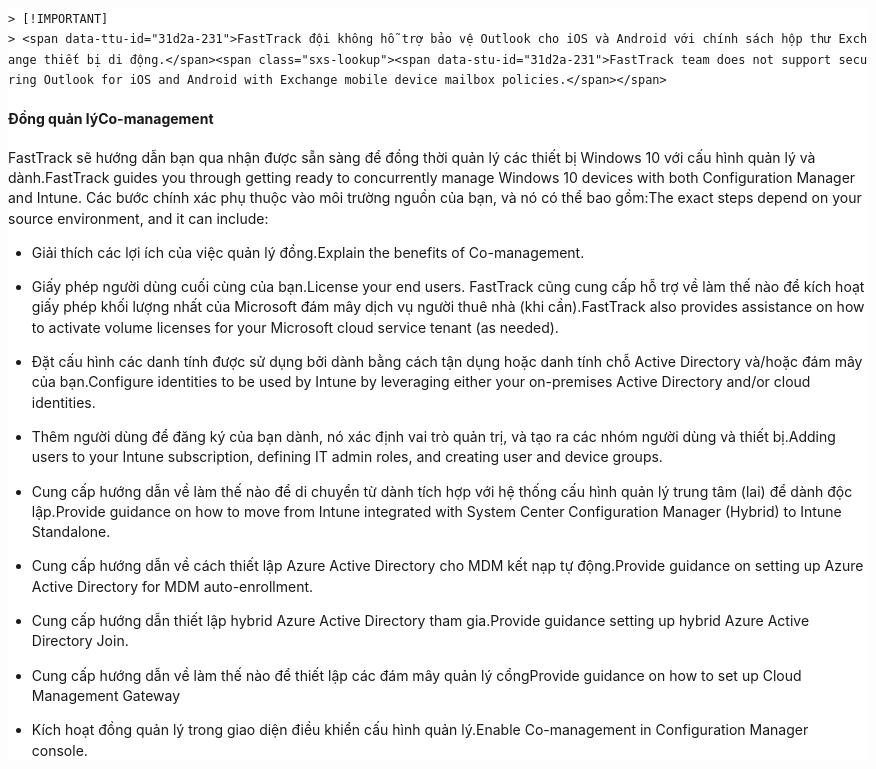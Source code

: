     > [!IMPORTANT]
    > <span data-ttu-id="31d2a-231">FastTrack đội không hỗ trợ bảo vệ Outlook cho iOS và Android với chính sách hộp thư Exchange thiết bị di động.</span><span class="sxs-lookup"><span data-stu-id="31d2a-231">FastTrack team does not support securing Outlook for iOS and Android with Exchange mobile device mailbox policies.</span></span>

#### <a name="co-management"></a><span data-ttu-id="31d2a-232">Đồng quản lý</span><span class="sxs-lookup"><span data-stu-id="31d2a-232">Co-management</span></span>

<span data-ttu-id="31d2a-233">FastTrack sẽ hướng dẫn bạn qua nhận được sẵn sàng để đồng thời quản lý các thiết bị Windows 10 với cấu hình quản lý và dành.</span><span class="sxs-lookup"><span data-stu-id="31d2a-233">FastTrack guides you through getting ready to concurrently manage Windows 10 devices with both Configuration Manager and Intune.</span></span> <span data-ttu-id="31d2a-234">Các bước chính xác phụ thuộc vào môi trường nguồn của bạn, và nó có thể bao gồm:</span><span class="sxs-lookup"><span data-stu-id="31d2a-234">The exact steps depend on your source environment, and it can include:</span></span>

- <span data-ttu-id="31d2a-235">Giải thích các lợi ích của việc quản lý đồng.</span><span class="sxs-lookup"><span data-stu-id="31d2a-235">Explain the benefits of Co-management.</span></span>

- <span data-ttu-id="31d2a-236">Giấy phép người dùng cuối cùng của bạn.</span><span class="sxs-lookup"><span data-stu-id="31d2a-236">License your end users.</span></span> <span data-ttu-id="31d2a-237">FastTrack cũng cung cấp hỗ trợ về làm thế nào để kích hoạt giấy phép khối lượng nhất của Microsoft đám mây dịch vụ người thuê nhà (khi cần).</span><span class="sxs-lookup"><span data-stu-id="31d2a-237">FastTrack also provides assistance on how to activate volume licenses for your Microsoft cloud service tenant (as needed).</span></span>

- <span data-ttu-id="31d2a-238">Đặt cấu hình các danh tính được sử dụng bởi dành bằng cách tận dụng hoặc danh tính chỗ Active Directory và/hoặc đám mây của bạn.</span><span class="sxs-lookup"><span data-stu-id="31d2a-238">Configure identities to be used by Intune by leveraging either your on-premises Active Directory and/or cloud identities.</span></span>

- <span data-ttu-id="31d2a-239">Thêm người dùng để đăng ký của bạn dành, nó xác định vai trò quản trị, và tạo ra các nhóm người dùng và thiết bị.</span><span class="sxs-lookup"><span data-stu-id="31d2a-239">Adding users to your Intune subscription, defining IT admin roles, and creating user and device groups.</span></span>

- <span data-ttu-id="31d2a-240">Cung cấp hướng dẫn về làm thế nào để di chuyển từ dành tích hợp với hệ thống cấu hình quản lý trung tâm (lai) để dành độc lập.</span><span class="sxs-lookup"><span data-stu-id="31d2a-240">Provide guidance on how to move from Intune integrated with System Center Configuration Manager (Hybrid) to Intune Standalone.</span></span>

- <span data-ttu-id="31d2a-241">Cung cấp hướng dẫn về cách thiết lập Azure Active Directory cho MDM kết nạp tự động.</span><span class="sxs-lookup"><span data-stu-id="31d2a-241">Provide guidance on setting up Azure Active Directory for MDM auto-enrollment.</span></span>

- <span data-ttu-id="31d2a-242">Cung cấp hướng dẫn thiết lập hybrid Azure Active Directory tham gia.</span><span class="sxs-lookup"><span data-stu-id="31d2a-242">Provide guidance setting up hybrid Azure Active Directory Join.</span></span>

- <span data-ttu-id="31d2a-243">Cung cấp hướng dẫn về làm thế nào để thiết lập các đám mây quản lý cổng</span><span class="sxs-lookup"><span data-stu-id="31d2a-243">Provide guidance on how to set up Cloud Management Gateway</span></span>

- <span data-ttu-id="31d2a-244">Kích hoạt đồng quản lý trong giao diện điều khiển cấu hình quản lý.</span><span class="sxs-lookup"><span data-stu-id="31d2a-244">Enable Co-management in Configuration Manager console.</span></span>
